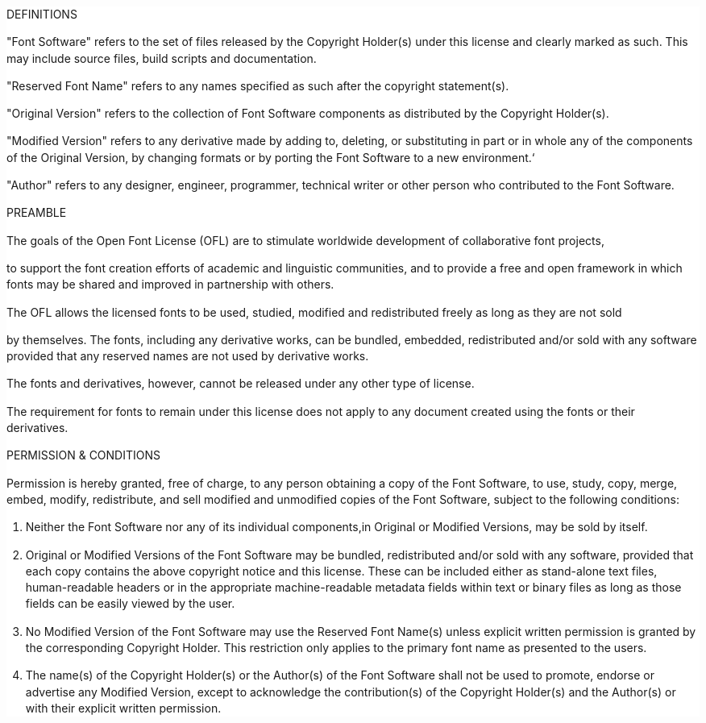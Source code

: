 DEFINITIONS

"Font Software" refers to the set of files released by the Copyright Holder(s) under this license and clearly marked as such. This may include source files, build scripts and documentation.

"Reserved Font Name" refers to any names specified as such after the copyright statement(s).

"Original Version" refers to the collection of Font Software components as distributed by the Copyright Holder(s).

"Modified Version" refers to any derivative made by adding to, deleting, or substituting in part or in whole any of the components of the Original Version, by changing formats or by porting the Font Software to a new environment.‘

"Author" refers to any designer, engineer, programmer, technical writer or other person who contributed to the Font Software.

PREAMBLE

The goals of the Open Font License (OFL) are to stimulate worldwide development of collaborative font projects,

to support the font creation efforts of academic and linguistic communities, and to provide a free and open framework  in which fonts may be shared and improved in partnership with others.

The OFL allows the licensed fonts to be used, studied, modified and redistributed freely as long as they are not sold

by themselves. The fonts, including any derivative works, can be bundled, embedded, redistributed and/or sold with any software provided that any reserved names are not used by derivative works.

The fonts and derivatives, however, cannot be released under any other type of license.

The requirement for fonts to remain under this license does not apply to any document created using the fonts or their derivatives.

PERMISSION & CONDITIONS

Permission is hereby granted, free of charge, to any person obtaining a copy of the Font Software, to use, study, copy, merge, embed, modify, redistribute, and sell modified and unmodified copies of the Font Software, subject to the following conditions:

1) Neither the Font Software nor any of its individual components,in Original or Modified Versions, may be sold by itself.

2) Original or Modified Versions of the Font Software may be bundled, redistributed and/or sold with any software, provided that each copy contains the above copyright notice and this license. These can be included either as stand-alone text files, human-readable headers or in the appropriate machine-readable metadata fields within text or binary files as long as those fields can be easily viewed by the user.

3) No Modified Version of the Font Software may use the Reserved Font Name(s) unless explicit written
permission is granted by the corresponding Copyright Holder. This restriction only applies to the primary font name as presented to the users.

4) The name(s) of the Copyright Holder(s) or the Author(s) of the Font Software shall not be used to promote, endorse or advertise any Modified Version, except to acknowledge the contribution(s) of the Copyright Holder(s) and the Author(s) or with their explicit written permission.
